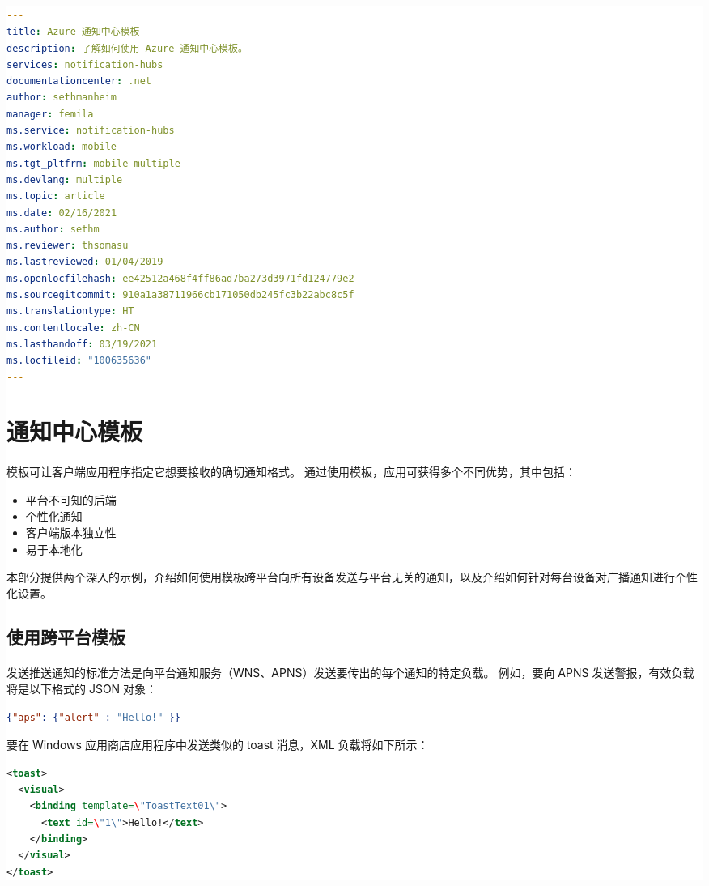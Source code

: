 ```yaml
---
title: Azure 通知中心模板
description: 了解如何使用 Azure 通知中心模板。
services: notification-hubs
documentationcenter: .net
author: sethmanheim
manager: femila
ms.service: notification-hubs
ms.workload: mobile
ms.tgt_pltfrm: mobile-multiple
ms.devlang: multiple
ms.topic: article
ms.date: 02/16/2021
ms.author: sethm
ms.reviewer: thsomasu
ms.lastreviewed: 01/04/2019
ms.openlocfilehash: ee42512a468f4ff86ad7ba273d3971fd124779e2
ms.sourcegitcommit: 910a1a38711966cb171050db245fc3b22abc8c5f
ms.translationtype: HT
ms.contentlocale: zh-CN
ms.lasthandoff: 03/19/2021
ms.locfileid: "100635636"
---
```

# <a name="notification-hubs-templates"></a>通知中心模板

模板可让客户端应用程序指定它想要接收的确切通知格式。 通过使用模板，应用可获得多个不同优势，其中包括：

- 平台不可知的后端
- 个性化通知
- 客户端版本独立性
- 易于本地化

本部分提供两个深入的示例，介绍如何使用模板跨平台向所有设备发送与平台无关的通知，以及介绍如何针对每台设备对广播通知进行个性化设置。

## <a name="using-templates-cross-platform"></a>使用跨平台模板

发送推送通知的标准方法是向平台通知服务（WNS、APNS）发送要传出的每个通知的特定负载。 例如，要向 APNS 发送警报，有效负载将是以下格式的 JSON 对象：

```json
{"aps": {"alert" : "Hello!" }}
```

要在 Windows 应用商店应用程序中发送类似的 toast 消息，XML 负载将如下所示：

```xml
<toast>
  <visual>
    <binding template=\"ToastText01\">
      <text id=\"1\">Hello!</text>
    </binding>
  </visual>
</toast>
```
